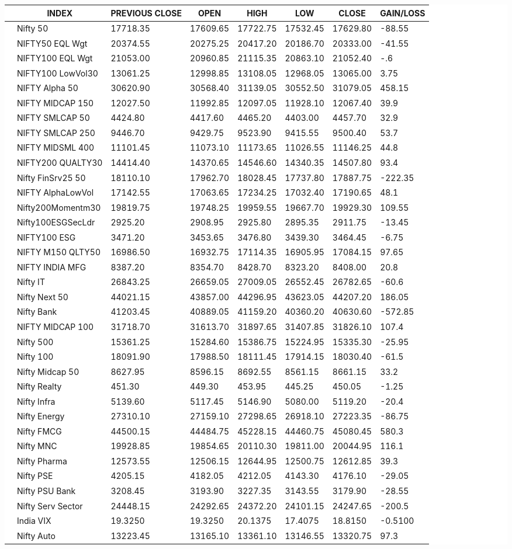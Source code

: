 


|  | INDEX | PREVIOUS CLOSE | OPEN | HIGH | LOW | CLOSE | GAIN/LOSS |
| ----- | ----- | ----- | ----- | ----- | ----- | ----- | ----- |
|  | Nifty 50 | 17718.35 | 17609.65 | 17722.75 | 17532.45 | 17629.80 | -88.55 |
|  | NIFTY50 EQL Wgt | 20374.55 | 20275.25 | 20417.20 | 20186.70 | 20333.00 | -41.55 |
|  | NIFTY100 EQL Wgt | 21053.00 | 20960.85 | 21115.35 | 20863.10 | 21052.40 | -.6 |
|  | NIFTY100 LowVol30 | 13061.25 | 12998.85 | 13108.05 | 12968.05 | 13065.00 | 3.75 |
|  | NIFTY Alpha 50 | 30620.90 | 30568.40 | 31139.05 | 30552.50 | 31079.05 | 458.15 |
|  | NIFTY MIDCAP 150 | 12027.50 | 11992.85 | 12097.05 | 11928.10 | 12067.40 | 39.9 |
|  | NIFTY SMLCAP 50 | 4424.80 | 4417.60 | 4465.20 | 4403.00 | 4457.70 | 32.9 |
|  | NIFTY SMLCAP 250 | 9446.70 | 9429.75 | 9523.90 | 9415.55 | 9500.40 | 53.7 |
|  | NIFTY MIDSML 400 | 11101.45 | 11073.10 | 11173.65 | 11026.55 | 11146.25 | 44.8 |
|  | NIFTY200 QUALTY30 | 14414.40 | 14370.65 | 14546.60 | 14340.35 | 14507.80 | 93.4 |
|  | Nifty FinSrv25 50 | 18110.10 | 17962.70 | 18028.45 | 17737.80 | 17887.75 | -222.35 |
|  | NIFTY AlphaLowVol | 17142.55 | 17063.65 | 17234.25 | 17032.40 | 17190.65 | 48.1 |
|  | Nifty200Momentm30 | 19819.75 | 19748.25 | 19959.55 | 19667.70 | 19929.30 | 109.55 |
|  | Nifty100ESGSecLdr | 2925.20 | 2908.95 | 2925.80 | 2895.35 | 2911.75 | -13.45 |
|  | NIFTY100 ESG | 3471.20 | 3453.65 | 3476.80 | 3439.30 | 3464.45 | -6.75 |
|  | NIFTY M150 QLTY50 | 16986.50 | 16932.75 | 17114.35 | 16905.95 | 17084.15 | 97.65 |
|  | NIFTY INDIA MFG | 8387.20 | 8354.70 | 8428.70 | 8323.20 | 8408.00 | 20.8 |
|  | Nifty IT | 26843.25 | 26659.05 | 27009.05 | 26552.45 | 26782.65 | -60.6 |
|  | Nifty Next 50 | 44021.15 | 43857.00 | 44296.95 | 43623.05 | 44207.20 | 186.05 |
|  | Nifty Bank | 41203.45 | 40889.05 | 41159.20 | 40360.20 | 40630.60 | -572.85 |
|  | NIFTY MIDCAP 100 | 31718.70 | 31613.70 | 31897.65 | 31407.85 | 31826.10 | 107.4 |
|  | Nifty 500 | 15361.25 | 15284.60 | 15386.75 | 15224.95 | 15335.30 | -25.95 |
|  | Nifty 100 | 18091.90 | 17988.50 | 18111.45 | 17914.15 | 18030.40 | -61.5 |
|  | Nifty Midcap 50 | 8627.95 | 8596.15 | 8692.55 | 8561.15 | 8661.15 | 33.2 |
|  | Nifty Realty | 451.30 | 449.30 | 453.95 | 445.25 | 450.05 | -1.25 |
|  | Nifty Infra | 5139.60 | 5117.45 | 5146.90 | 5080.00 | 5119.20 | -20.4 |
|  | Nifty Energy | 27310.10 | 27159.10 | 27298.65 | 26918.10 | 27223.35 | -86.75 |
|  | Nifty FMCG | 44500.15 | 44484.75 | 45228.15 | 44460.75 | 45080.45 | 580.3 |
|  | Nifty MNC | 19928.85 | 19854.65 | 20110.30 | 19811.00 | 20044.95 | 116.1 |
|  | Nifty Pharma | 12573.55 | 12506.15 | 12644.95 | 12500.75 | 12612.85 | 39.3 |
|  | Nifty PSE | 4205.15 | 4182.05 | 4212.05 | 4143.30 | 4176.10 | -29.05 |
|  | Nifty PSU Bank | 3208.45 | 3193.90 | 3227.35 | 3143.55 | 3179.90 | -28.55 |
|  | Nifty Serv Sector | 24448.15 | 24292.65 | 24372.20 | 24101.15 | 24247.65 | -200.5 |
|  | India VIX | 19.3250 | 19.3250 | 20.1375 | 17.4075 | 18.8150 | -0.5100 |
|  | Nifty Auto | 13223.45 | 13165.10 | 13361.10 | 13146.55 | 13320.75 | 97.3 |